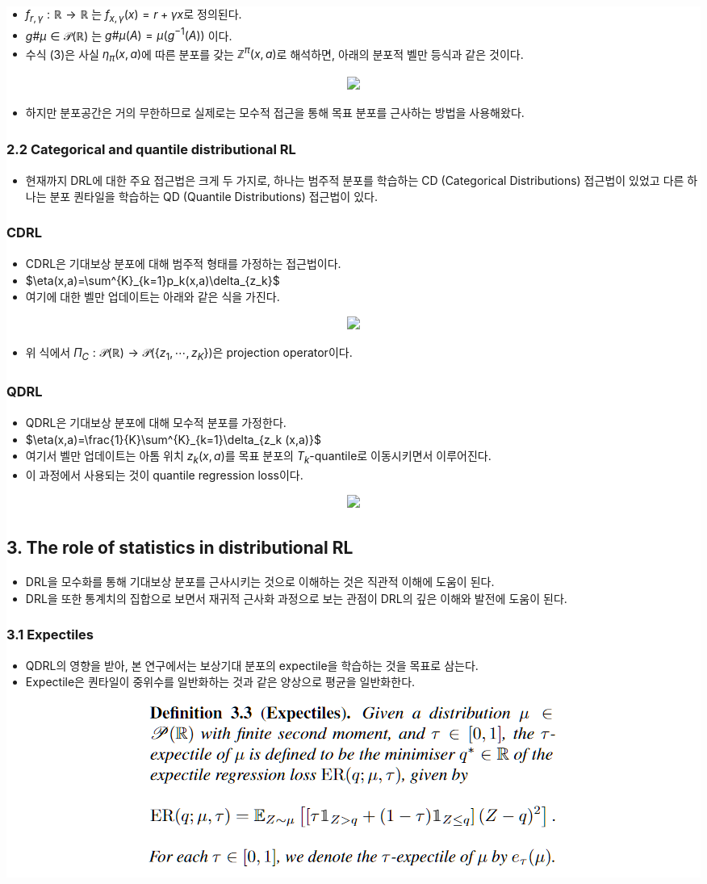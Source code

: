 * $f_{r,\gamma}:\mathbb{R}\rightarrow\mathbb{R}$ 는 $f_{x,\gamma}(x)=r+\gamma x$로 정의된다.
* $g\#\mu \in \mathcal{P}(\mathbb{R})$ 는 $g\#\mu(A)=\mu(g^{-1}(A))$ 이다.
* 수식 (3)은 사실 $\eta_\pi(x,a)$에 따른 분포를 갖는 $\mathbb{Z}^\pi(x,a)$로 해석하면, 아래의 분포적 벨만 등식과 같은 것이다.


<p align="center">
<img src="http://latex.codecogs.com/gif.latex?%5Clarge%20%5Cmathbb%7BZ%7D%5E%5Cpi%28x%2Ca%29%5Cdoteq%20%5Cmathbb%7BR%7D_0&plus;%5Cgamma%20%5Cmathbb%7BZ%7D%5E%5Cpi%28X_1%2CA_1%29">
</p>

* 하지만 분포공간은 거의 무한하므로 실제로는 모수적 접근을 통해 목표 분포를 근사하는 방법을 사용해왔다.

### 2.2 Categorical and quantile distributional RL
* 현재까지 DRL에 대한 주요 접근법은 크게 두 가지로, 하나는 범주적 분포를 학습하는 CD (Categorical Distributions) 접근법이 있었고 다른 하나는 분포 퀀타일을 학습하는 QD (Quantile Distributions) 접근법이 있다.

### CDRL
* CDRL은 기대보상 분포에 대해 범주적 형태를 가정하는 접근법이다.
* $\eta(x,a)=\sum^{K}_{k=1}p_k(x,a)\delta_{z_k}$ 
* 여기에 대한 벨만 업데이트는 아래와 같은 식을 가진다.

<p align="center">
<img src="http://latex.codecogs.com/gif.latex?%5Clarge%20%5Ceta%28x%2Ca%29%5Cleftarrow%20%28%5CPi_CT%5E%5Cpi%5Ceta%29%28x%2Ca%29">
</p>

* 위 식에서 $\Pi_C:\mathcal{P}(\mathbb{R})\rightarrow \mathcal{P}(\{z_1, \cdots , z_K\})$은 projection operator이다.

### QDRL
* QDRL은 기대보상 분포에 대해 모수적 분포를 가정한다.
* $\eta(x,a)=\frac{1}{K}\sum^{K}_{k=1}\delta_{z_k (x,a)}$
* 여기서 벨만 업데이트는 아톰 위치 $z_k (x,a)$를 목표 분포의 $T_k$-quantile로 이동시키면서 이루어진다.
* 이 과정에서 사용되는 것이 quantile regression loss이다.

<p align="center">
<img src="http://latex.codecogs.com/gif.latex?%5Clarge%20QR%28q%3B%5Cmu%2C%5Ctau_k%29%3D%5Cmathbb%7BE%7D_%7B%5Cmathbb%7BZ%7D%5Csim%5Cmu%7D%5B%5B%5Ctau_k%5Cmathbf%7B1%7D_%7B%5Cmathbb%7BZ%7D%3Eq%7D&plus;%281-%5Ctau_k%29%5Cmathbf%7B1%7D_%7B%5Cmathbb%7BZ%7D%5Cleq%20q%7D%29%5D%7C%5Cmathbb%7BZ%7D-q%5D%20%5Cquad%5Cquad%20%284%29">
</p>

## 3. The role of statistics in distributional RL
* DRL을 모수화를 통해 기대보상 분포를 근사시키는 것으로 이해하는 것은 직관적 이해에 도움이 된다.
* DRL을 또한 통계치의 집합으로 보면서 재귀적 근사화 과정으로 보는 관점이 DRL의 깊은 이해와 발전에 도움이 된다.

### 3.1 Expectiles
* QDRL의 영향을 받아, 본 연구에서는 보상기대 분포의 expectile을 학습하는 것을 목표로 삼는다.
* Expectile은 퀀타일이 중위수를 일반화하는 것과 같은 양상으로 평균을 일반화한다.

<p align="center">
<img src="def_3_3.PNG">
</p>
